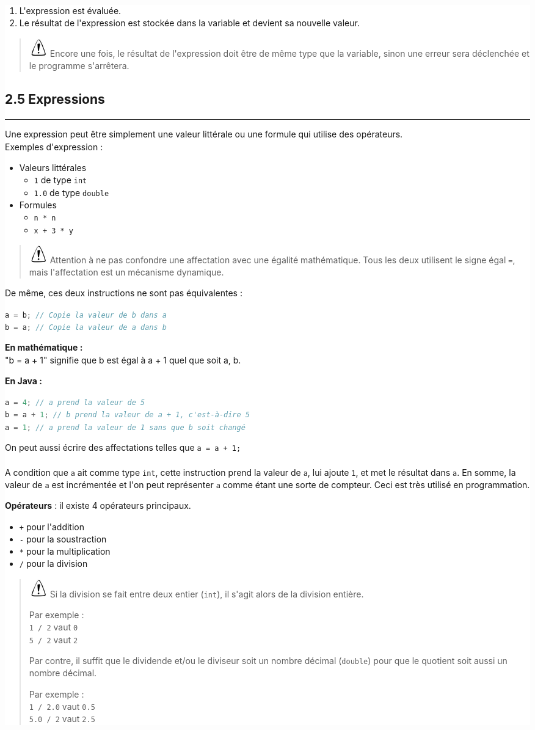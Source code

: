 1. L'expression est évaluée.
2. Le résultat de l'expression est stockée dans la variable et devient sa nouvelle valeur.

> ![](../../assets/javadoc/attention.png) Encore une fois, le résultat de l'expression doit être de même type que la variable, sinon une erreur sera déclenchée et le programme s'arrêtera.


## 2.5 Expressions
---
Une expression peut être simplement une valeur littérale ou une formule qui utilise des opérateurs.<br>
Exemples d'expression : 

- Valeurs littérales
  - `1` de type `int`
  - `1.0` de type `double`
- Formules
  - `n * n` 
  - `x + 3 * y`

> ![](../../assets/javadoc/attention.png) Attention à ne pas confondre une affectation avec une égalité mathématique. Tous les deux utilisent le signe égal `=`, mais l'affectation est un mécanisme dynamique.

De même, ces deux instructions ne sont pas équivalentes : 

````java
a = b; // Copie la valeur de b dans a
b = a; // Copie la valeur de a dans b
````

**En mathématique :**<br>
"b = a + 1" signifie que b est égal à a + 1 quel que soit a, b.

**En Java :**<br>
````java
a = 4; // a prend la valeur de 5
b = a + 1; // b prend la valeur de a + 1, c'est-à-dire 5
a = 1; // a prend la valeur de 1 sans que b soit changé
````

On peut aussi écrire des affectations telles que `a = a + 1;`<br><br>
A condition que `a` ait comme type `int`, cette instruction prend la valeur de `a`, lui ajoute `1`, et met le résultat dans `a`. En somme, la valeur de `a` est incrémentée et l'on peut représenter `a` comme étant une sorte de compteur. Ceci est très utilisé en programmation.

**Opérateurs** : il existe 4 opérateurs principaux.

- `+` pour l'addition
- `-` pour la soustraction
- `*` pour la multiplication
- `/` pour la division

> ![](../../assets/javadoc/attention.png) Si la division se fait entre deux entier (`int`), il s'agit alors de la division entière. 
> 
> Par exemple :<br>
> `1 / 2` vaut `0`<br>
> `5 / 2` vaut `2`<br>
> 
> Par contre, il suffit que le dividende et/ou le diviseur soit un nombre décimal (`double`) pour que le quotient soit aussi un nombre décimal. 
> 
> Par exemple :<br>
> `1 / 2.0` vaut `0.5`<br>
> `5.0 / 2` vaut `2.5`<br>